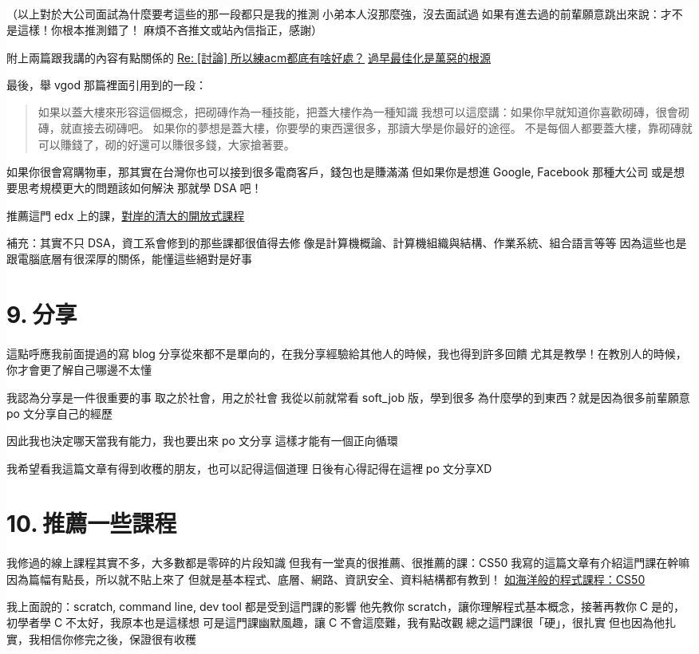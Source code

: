 （以上對於大公司面試為什麼要考這些的那一段都只是我的推測
小弟本人沒那麼強，沒去面試過
如果有進去過的前輩願意跳出來說：才不是這樣！你根本推測錯了！
麻煩不吝推文或站內信指正，感謝）

附上兩篇跟我講的內容有點關係的
[Re: [討論] 所以練acm都底有啥好處？](https://www.ptt.cc/bbs/Programming/M.1411474900.A.746.html)
[過早最佳化是萬惡的根源](http://blog.vgod.tw/2012/10/27/premature-optimization/)

最後，舉 vgod 那篇裡面引用到的一段：

> 如果以蓋大樓來形容這個概念，把砌磚作為一種技能，把蓋大樓作為一種知識
我想可以這麼講：如果你早就知道你喜歡砌磚，很會砌磚，就直接去砌磚吧。
如果你的夢想是蓋大樓，你要學的東西還很多，那讀大學是你最好的途徑。 
不是每個人都要蓋大樓，靠砌磚就可以賺錢了，砌的好還可以賺很多錢，大家搶著要。

如果你很會寫購物車，那其實在台灣你也可以接到很多電商客戶，錢包也是賺滿滿
但如果你是想進 Google, Facebook 那種大公司
或是想要思考規模更大的問題該如何解決
那就學 DSA 吧！

推薦這門 edx 上的課，[對岸的清大的開放式課程](https://goo.gl/xyNQMU)

補充：其實不只 DSA，資工系會修到的那些課都很值得去修
像是計算機概論、計算機組織與結構、作業系統、組合語言等等
因為這些也是跟電腦底層有很深厚的關係，能懂這些絕對是好事

# 9. 分享
這點呼應我前面提過的寫 blog
分享從來都不是單向的，在我分享經驗給其他人的時候，我也得到許多回饋
尤其是教學！在教別人的時候，你才會更了解自己哪邊不太懂

我認為分享是一件很重要的事
取之於社會，用之於社會
我從以前就常看 soft_job 版，學到很多
為什麼學的到東西？就是因為很多前輩願意 po 文分享自己的經歷

因此我也決定哪天當我有能力，我也要出來 po 文分享
這樣才能有一個正向循環

我希望看我這篇文章有得到收穫的朋友，也可以記得這個道理
日後有心得記得在這裡 po 文分享XD

# 10. 推薦一些課程
我修過的線上課程其實不多，大多數都是零碎的片段知識
但我有一堂真的很推薦、很推薦的課：CS50
我寫的這篇文章有介紹這門課在幹嘛
因為篇幅有點長，所以就不貼上來了
但就是基本程式、底層、網路、資訊安全、資料結構都有教到！
[如海洋般的程式課程：CS50](http://huli.logdown.com/posts/687027)

我上面說的：scratch, command line, dev tool 都是受到這門課的影響
他先教你 scratch，讓你理解程式基本概念，接著再教你 C
是的，初學者學 C 不太好，我原本也是這樣想
可是這門課幽默風趣，讓 C 不會這麼難，我有點改觀
總之這門課很「硬」，很扎實
但也因為他扎實，我相信你修完之後，保證很有收穫
